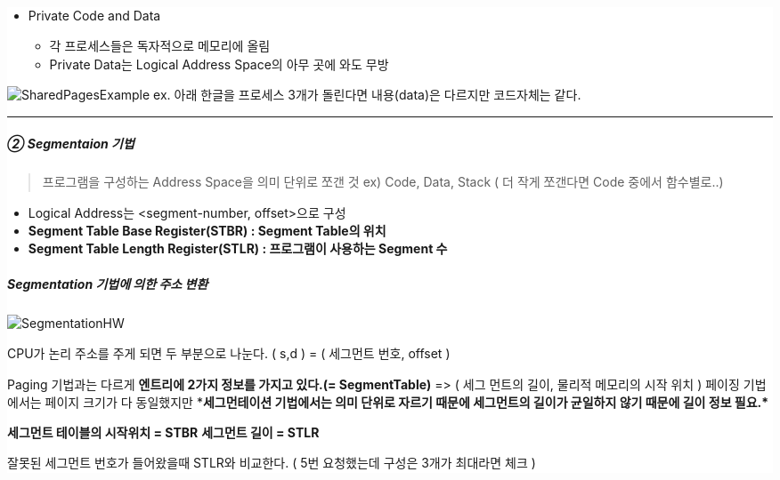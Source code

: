   

- Private Code and Data

  - 각 프로세스들은 독자적으로 메모리에 올림
  - Private Data는 Logical Address Space의 아무 곳에 와도 무방

  

![SharedPagesExample](https://jhi93.github.io/assets/img/os/SharedPagesExample.png)
ex. 아래 한글을 프로세스 3개가 돌린다면 내용(data)은 다르지만 코드자체는 같다.















----------













##### **② Segmentaion 기법**

> 프로그램을 구성하는 Address Space을 의미 단위로 쪼갠 것
> ex) Code, Data, Stack ( 더 작게 쪼갠다면 Code 중에서 함수별로..)

- Logical Address는 <segment-number, offset>으로 구성
- **Segment Table Base Register(STBR) : Segment Table의 위치**
- **Segment Table Length Register(STLR) : 프로그램이 사용하는 Segment 수**



##### **Segmentation 기법에 의한 주소 변환**

![SegmentationHW](https://jhi93.github.io/assets/img/os/SegmentationHW.png)

CPU가 논리 주소를 주게 되면 두 부분으로 나눈다.
( s,d ) = ( 세그먼트 번호, offset )



Paging 기법과는 다르게 **엔트리에 2가지 정보를 가지고 있다.(= SegmentTable)**
=> ( 세그 먼트의 길이, 물리적 메모리의 시작 위치 )
페이징 기법에서는 페이지 크기가 다 동일했지만
***세그먼테이션 기법에서는 의미 단위로 자르기 때문에 세그먼트의 길이가 균일하지 않기 때문에 길이 정보 필요.\***

**세그먼트 테이블의 시작위치 = STBR**
**세그먼트 길이 = STLR**

잘못된 세그먼트 번호가 들어왔을때 STLR와 비교한다.
( 5번 요청했는데 구성은 3개가 최대라면 체크 )
